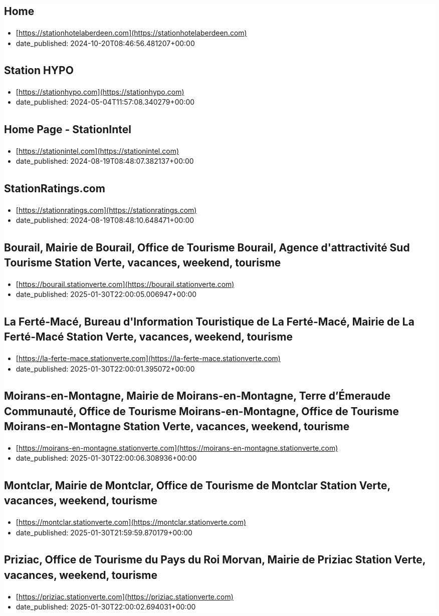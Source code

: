  ## Home
 - [https://stationhotelaberdeen.com](https://stationhotelaberdeen.com)
 - date_published: 2024-10-20T08:46:56.481207+00:00

 ## Station HYPO
 - [https://stationhypo.com](https://stationhypo.com)
 - date_published: 2024-05-04T11:57:08.340279+00:00

 ## Home Page - StationIntel
 - [https://stationintel.com](https://stationintel.com)
 - date_published: 2024-08-19T08:48:07.382137+00:00

 ## StationRatings.com
 - [https://stationratings.com](https://stationratings.com)
 - date_published: 2024-08-19T08:48:10.648471+00:00

 ## Bourail, Mairie de Bourail, Office de Tourisme Bourail, Agence d'attractivité Sud Tourisme Station Verte, vacances, weekend, tourisme
 - [https://bourail.stationverte.com](https://bourail.stationverte.com)
 - date_published: 2025-01-30T22:00:05.006947+00:00

 ## La Ferté-Macé, Bureau d'Information Touristique de La Ferté-Macé, Mairie de La Ferté-Macé Station Verte, vacances, weekend, tourisme
 - [https://la-ferte-mace.stationverte.com](https://la-ferte-mace.stationverte.com)
 - date_published: 2025-01-30T22:00:01.395072+00:00

 ## Moirans-en-Montagne, Mairie de Moirans-en-Montagne, Terre d’Émeraude Communauté, Office de Tourisme Moirans-en-Montagne, Office de Tourisme Moirans-en-Montagne Station Verte, vacances, weekend, tourisme
 - [https://moirans-en-montagne.stationverte.com](https://moirans-en-montagne.stationverte.com)
 - date_published: 2025-01-30T22:00:06.308936+00:00

 ## Montclar, Mairie de Montclar, Office de Tourisme de Montclar Station Verte, vacances, weekend, tourisme
 - [https://montclar.stationverte.com](https://montclar.stationverte.com)
 - date_published: 2025-01-30T21:59:59.870179+00:00

 ## Priziac, Office de Tourisme du Pays du Roi Morvan, Mairie de Priziac Station Verte, vacances, weekend, tourisme
 - [https://priziac.stationverte.com](https://priziac.stationverte.com)
 - date_published: 2025-01-30T22:00:02.694031+00:00
